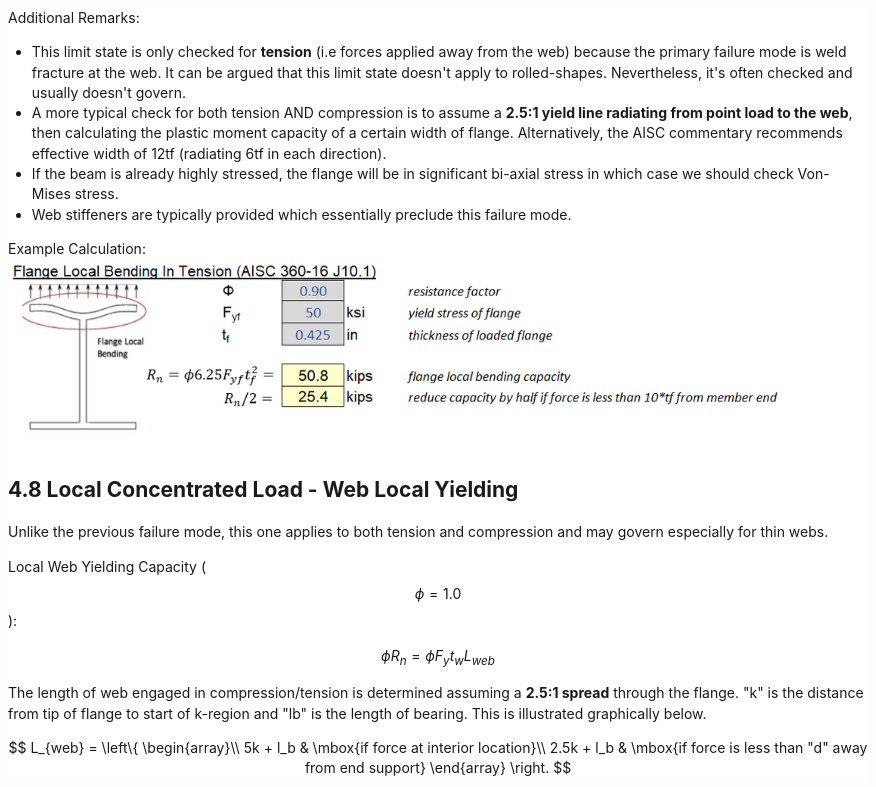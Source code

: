 
Additional Remarks:

* This limit state is only checked for **tension** (i.e forces applied away from the web) because the primary failure mode is weld fracture at the web. It can be argued that this limit state doesn't apply to rolled-shapes. Nevertheless, it's often checked and usually doesn't govern.
* A more typical check for both tension AND compression is to assume a **2.5:1 yield line radiating from point load to the web**, then calculating the plastic moment capacity of a certain width of flange. Alternatively, the AISC commentary recommends effective width of 12tf (radiating 6tf in each direction).
* If the beam is already highly stressed, the flange will be in significant bi-axial stress in which case we should check Von-Mises stress.
* Web stiffeners are typically provided which essentially preclude this failure mode.


Example Calculation:
<img src="/assets/img/blog/aisc4.7.png" style="width:90%;"/>




## 4.8 Local Concentrated Load - Web Local Yielding

Unlike the previous failure mode, this one applies to both tension and compression and may govern especially for thin webs.

Local Web Yielding Capacity ($$\phi = 1.0$$):

$$\phi R_n = \phi F_y t_w L_{web}$$

The length of web engaged in compression/tension is determined assuming a **2.5:1 spread** through the flange. "k" is the distance from tip of flange to start of k-region and "lb" is the length of bearing. This is illustrated graphically below.

$$
L_{web} = \left\{
    \begin{array}\\
        5k + l_b & \mbox{if force at interior location}\\
        2.5k + l_b & \mbox{if force is less than "d" away from end support} 
    \end{array}
\right.
$$

